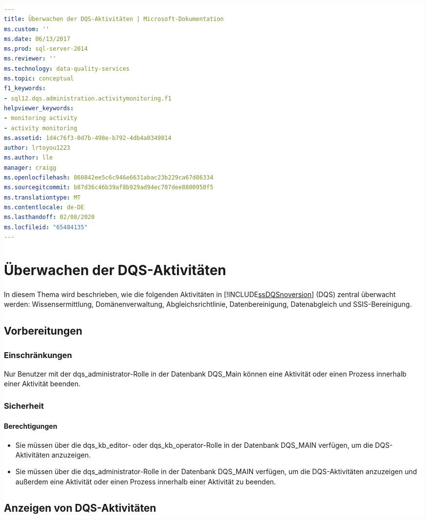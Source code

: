 ```yaml
---
title: Überwachen der DQS-Aktivitäten | Microsoft-Dokumentation
ms.custom: ''
ms.date: 06/13/2017
ms.prod: sql-server-2014
ms.reviewer: ''
ms.technology: data-quality-services
ms.topic: conceptual
f1_keywords:
- sql12.dqs.administration.activitymonitoring.f1
helpviewer_keywords:
- monitoring activity
- activity monitoring
ms.assetid: 1d4c76f3-0d7b-498e-b792-4db4a0349814
author: lrtoyou1223
ms.author: lle
manager: craigg
ms.openlocfilehash: 860842ee5c6c946e6631abac23b229ca67d86334
ms.sourcegitcommit: b87d36c46b39af8b929ad94ec707dee8800950f5
ms.translationtype: MT
ms.contentlocale: de-DE
ms.lasthandoff: 02/08/2020
ms.locfileid: "65484135"
---
```

# <a name="monitor-dqs-activities"></a>Überwachen der DQS-Aktivitäten
  In diesem Thema wird beschrieben, wie die folgenden Aktivitäten in [!INCLUDE[ssDQSnoversion](../includes/ssdqsnoversion-md.md)] (DQS) zentral überwacht werden: Wissensermittlung, Domänenverwaltung, Abgleichsrichtlinie, Datenbereinigung, Datenabgleich und SSIS-Bereinigung.  
  
##  <a name="BeforeYouBegin"></a> Vorbereitungen  
  
###  <a name="LimitationsRestrictions"></a> Einschränkungen  
 Nur Benutzer mit der dqs_administrator-Rolle in der Datenbank DQS_Main können eine Aktivität oder einen Prozess innerhalb einer Aktivität beenden.  
  
###  <a name="Security"></a> Sicherheit  
  
####  <a name="Permissions"></a> Berechtigungen  
  
-   Sie müssen über die dqs_kb_editor- oder dqs_kb_operator-Rolle in der Datenbank DQS_MAIN verfügen, um die DQS-Aktivitäten anzuzeigen.  
  
-   Sie müssen über die dqs_administrator-Rolle in der Datenbank DQS_MAIN verfügen, um die DQS-Aktivitäten anzuzeigen und außerdem eine Aktivität oder einen Prozess innerhalb einer Aktivität zu beenden.  
  
##  <a name="View"></a>Anzeigen von DQS-Aktivitäten  
  
